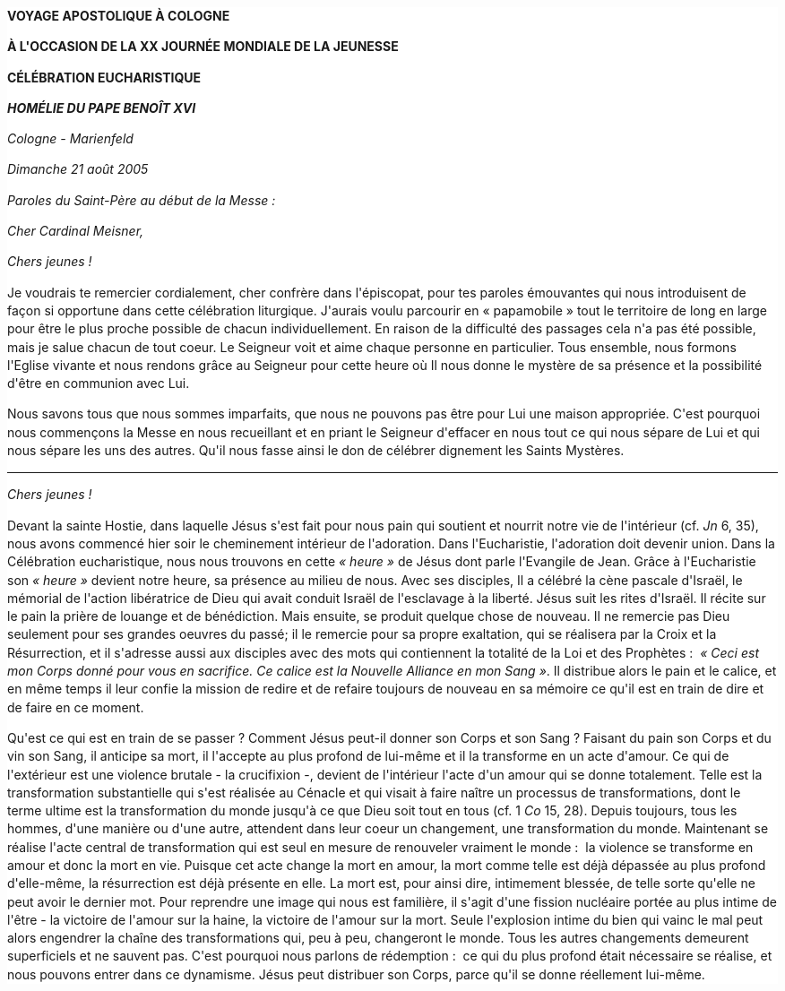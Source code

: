 **VOYAGE APOSTOLIQUE À COLOGNE**

**À L'OCCASION DE LA XX JOURNÉE MONDIALE DE LA JEUNESSE**

**CÉLÉBRATION EUCHARISTIQUE**

***HOMÉLIE DU PAPE BENOÎT XVI***

*Cologne - Marienfeld*

*Dimanche 21 août 2005*

*Paroles du Saint-Père au début de la Messe :*

*Cher Cardinal Meisner,*

*Chers jeunes !*

Je voudrais te remercier cordialement, cher confrère dans l'épiscopat, pour tes paroles émouvantes qui nous introduisent de façon si opportune dans cette célébration liturgique. J'aurais voulu parcourir en « papamobile » tout le territoire de long en large pour être le plus proche possible de chacun individuellement. En raison de la difficulté des passages cela n'a pas été possible, mais je salue chacun de tout coeur. Le Seigneur voit et aime chaque personne en particulier. Tous ensemble, nous formons l'Eglise vivante et nous rendons grâce au Seigneur pour cette heure où Il nous donne le mystère de sa présence et la possibilité d'être en communion avec Lui.

Nous savons tous que nous sommes imparfaits, que nous ne pouvons pas être pour Lui une maison appropriée. C'est pourquoi nous commençons la Messe en nous recueillant et en priant le Seigneur d'effacer en nous tout ce qui nous sépare de Lui et qui nous sépare les uns des autres. Qu'il nous fasse ainsi le don de célébrer dignement les Saints Mystères.

***

*Chers jeunes !*

Devant la sainte Hostie, dans laquelle Jésus s'est fait pour nous pain qui soutient et nourrit notre vie de l'intérieur (cf. *Jn* 6, 35), nous avons commencé hier soir le cheminement intérieur de l'adoration. Dans l'Eucharistie, l'adoration doit devenir union. Dans la Célébration eucharistique, nous nous trouvons en cette *« heure »* de Jésus dont parle l'Evangile de Jean. Grâce à l'Eucharistie son *« heure »* devient notre heure, sa présence au milieu de nous. Avec ses disciples, Il a célébré la cène pascale d'Israël, le mémorial de l'action libératrice de Dieu qui avait conduit Israël de l'esclavage à la liberté. Jésus suit les rites d'Israël. Il récite sur le pain la prière de louange et de bénédiction. Mais ensuite, se produit quelque chose de nouveau. Il ne remercie pas Dieu seulement pour ses grandes oeuvres du passé; il le remercie pour sa propre exaltation, qui se réalisera par la Croix et la Résurrection, et il s'adresse aussi aux disciples avec des mots qui contiennent la totalité de la Loi et des Prophètes :  *« *Ceci est mon Corps donné pour vous en sacrifice. Ce calice est la Nouvelle Alliance en mon Sang* »*. Il distribue alors le pain et le calice, et en même temps il leur confie la mission de redire et de refaire toujours de nouveau en sa mémoire ce qu'il est en train de dire et de faire en ce moment.

Qu'est ce qui est en train de se passer ? Comment Jésus peut-il donner son Corps et son Sang ? Faisant du pain son Corps et du vin son Sang, il anticipe sa mort, il l'accepte au plus profond de lui-même et il la transforme en un acte d'amour. Ce qui de l'extérieur est une violence brutale - la crucifixion -, devient de l'intérieur l'acte d'un amour qui se donne totalement. Telle est la transformation substantielle qui s'est réalisée au Cénacle et qui visait à faire naître un processus de transformations, dont le terme ultime est la transformation du monde jusqu'à ce que Dieu soit tout en tous (cf. 1 *Co* 15, 28). Depuis toujours, tous les hommes, d'une manière ou d'une autre, attendent dans leur coeur un changement, une transformation du monde. Maintenant se réalise l'acte central de transformation qui est seul en mesure de renouveler vraiment le monde :  la violence se transforme en amour et donc la mort en vie. Puisque cet acte change la mort en amour, la mort comme telle est déjà dépassée au plus profond d'elle-même, la résurrection est déjà présente en elle. La mort est, pour ainsi dire, intimement blessée, de telle sorte qu'elle ne peut avoir le dernier mot. Pour reprendre une image qui nous est familière, il s'agit d'une fission nucléaire portée au plus intime de l'être - la victoire de l'amour sur la haine, la victoire de l'amour sur la mort. Seule l'explosion intime du bien qui vainc le mal peut alors engendrer la chaîne des transformations qui, peu à peu, changeront le monde. Tous les autres changements demeurent superficiels et ne sauvent pas. C'est pourquoi nous parlons de rédemption :  ce qui du plus profond était nécessaire se réalise, et nous pouvons entrer dans ce dynamisme. Jésus peut distribuer son Corps, parce qu'il se donne réellement lui-même.
